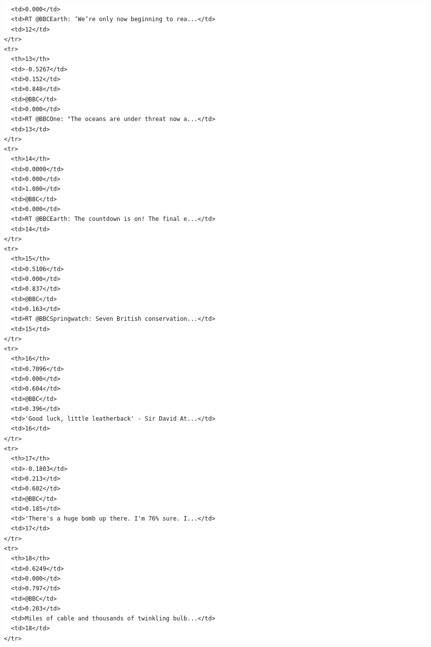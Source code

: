       <td>0.000</td>
      <td>RT @BBCEarth: ‘We’re only now beginning to rea...</td>
      <td>12</td>
    </tr>
    <tr>
      <th>13</th>
      <td>-0.5267</td>
      <td>0.152</td>
      <td>0.848</td>
      <td>@BBC</td>
      <td>0.000</td>
      <td>RT @BBCOne: "The oceans are under threat now a...</td>
      <td>13</td>
    </tr>
    <tr>
      <th>14</th>
      <td>0.0000</td>
      <td>0.000</td>
      <td>1.000</td>
      <td>@BBC</td>
      <td>0.000</td>
      <td>RT @BBCEarth: The countdown is on! The final e...</td>
      <td>14</td>
    </tr>
    <tr>
      <th>15</th>
      <td>0.5106</td>
      <td>0.000</td>
      <td>0.837</td>
      <td>@BBC</td>
      <td>0.163</td>
      <td>RT @BBCSpringwatch: Seven British conservation...</td>
      <td>15</td>
    </tr>
    <tr>
      <th>16</th>
      <td>0.7096</td>
      <td>0.000</td>
      <td>0.604</td>
      <td>@BBC</td>
      <td>0.396</td>
      <td>'Good luck, little leatherback' - Sir David At...</td>
      <td>16</td>
    </tr>
    <tr>
      <th>17</th>
      <td>-0.1803</td>
      <td>0.213</td>
      <td>0.602</td>
      <td>@BBC</td>
      <td>0.185</td>
      <td>'There's a huge bomb up there. I'm 76% sure. I...</td>
      <td>17</td>
    </tr>
    <tr>
      <th>18</th>
      <td>0.6249</td>
      <td>0.000</td>
      <td>0.797</td>
      <td>@BBC</td>
      <td>0.203</td>
      <td>Miles of cable and thousands of twinkling bulb...</td>
      <td>18</td>
    </tr>